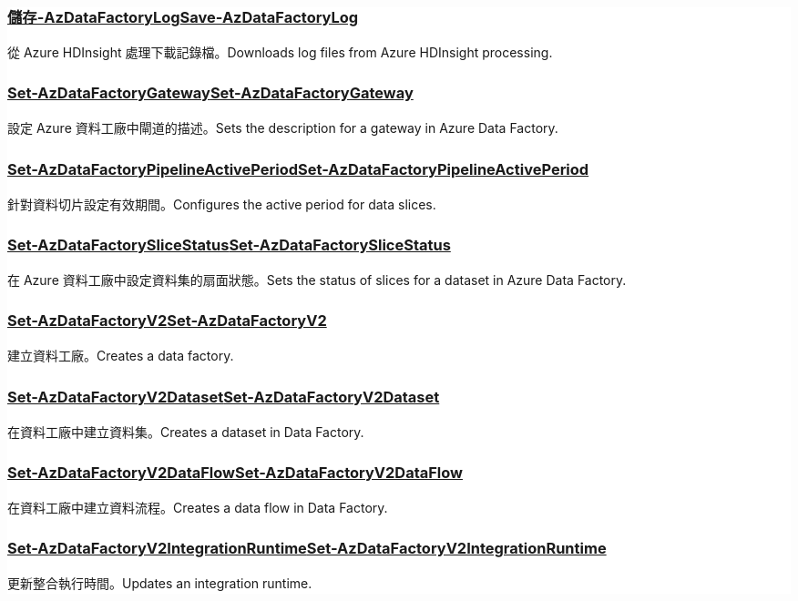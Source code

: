 ### [<span data-ttu-id="f8cb6-213">儲存-AzDataFactoryLog</span><span class="sxs-lookup"><span data-stu-id="f8cb6-213">Save-AzDataFactoryLog</span></span>](Save-AzDataFactoryLog.md)
<span data-ttu-id="f8cb6-214">從 Azure HDInsight 處理下載記錄檔。</span><span class="sxs-lookup"><span data-stu-id="f8cb6-214">Downloads log files from Azure HDInsight processing.</span></span>

### [<span data-ttu-id="f8cb6-215">Set-AzDataFactoryGateway</span><span class="sxs-lookup"><span data-stu-id="f8cb6-215">Set-AzDataFactoryGateway</span></span>](Set-AzDataFactoryGateway.md)
<span data-ttu-id="f8cb6-216">設定 Azure 資料工廠中閘道的描述。</span><span class="sxs-lookup"><span data-stu-id="f8cb6-216">Sets the description for a gateway in Azure Data Factory.</span></span>

### [<span data-ttu-id="f8cb6-217">Set-AzDataFactoryPipelineActivePeriod</span><span class="sxs-lookup"><span data-stu-id="f8cb6-217">Set-AzDataFactoryPipelineActivePeriod</span></span>](Set-AzDataFactoryPipelineActivePeriod.md)
<span data-ttu-id="f8cb6-218">針對資料切片設定有效期間。</span><span class="sxs-lookup"><span data-stu-id="f8cb6-218">Configures the active period for data slices.</span></span>

### [<span data-ttu-id="f8cb6-219">Set-AzDataFactorySliceStatus</span><span class="sxs-lookup"><span data-stu-id="f8cb6-219">Set-AzDataFactorySliceStatus</span></span>](Set-AzDataFactorySliceStatus.md)
<span data-ttu-id="f8cb6-220">在 Azure 資料工廠中設定資料集的扇面狀態。</span><span class="sxs-lookup"><span data-stu-id="f8cb6-220">Sets the status of slices for a dataset in Azure Data Factory.</span></span>

### [<span data-ttu-id="f8cb6-221">Set-AzDataFactoryV2</span><span class="sxs-lookup"><span data-stu-id="f8cb6-221">Set-AzDataFactoryV2</span></span>](Set-AzDataFactoryV2.md)
<span data-ttu-id="f8cb6-222">建立資料工廠。</span><span class="sxs-lookup"><span data-stu-id="f8cb6-222">Creates a data factory.</span></span>

### [<span data-ttu-id="f8cb6-223">Set-AzDataFactoryV2Dataset</span><span class="sxs-lookup"><span data-stu-id="f8cb6-223">Set-AzDataFactoryV2Dataset</span></span>](Set-AzDataFactoryV2Dataset.md)
<span data-ttu-id="f8cb6-224">在資料工廠中建立資料集。</span><span class="sxs-lookup"><span data-stu-id="f8cb6-224">Creates a dataset in Data Factory.</span></span>

### [<span data-ttu-id="f8cb6-225">Set-AzDataFactoryV2DataFlow</span><span class="sxs-lookup"><span data-stu-id="f8cb6-225">Set-AzDataFactoryV2DataFlow</span></span>](Set-AzDataFactoryV2DataFlow.md)
<span data-ttu-id="f8cb6-226">在資料工廠中建立資料流程。</span><span class="sxs-lookup"><span data-stu-id="f8cb6-226">Creates a data flow in Data Factory.</span></span>

### [<span data-ttu-id="f8cb6-227">Set-AzDataFactoryV2IntegrationRuntime</span><span class="sxs-lookup"><span data-stu-id="f8cb6-227">Set-AzDataFactoryV2IntegrationRuntime</span></span>](Set-AzDataFactoryV2IntegrationRuntime.md)
<span data-ttu-id="f8cb6-228">更新整合執行時間。</span><span class="sxs-lookup"><span data-stu-id="f8cb6-228">Updates an integration runtime.</span></span>
